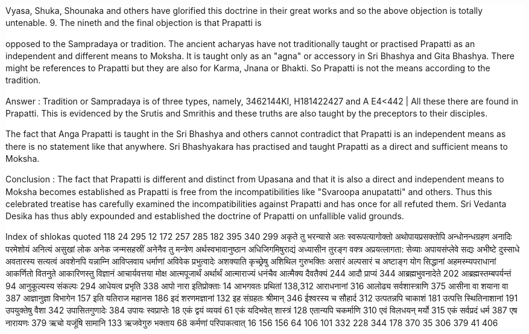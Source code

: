 Vyasa, Shuka, Shounaka and others have glorified this doctrine in their great works and so the above objection is totally untenable. 9. The nineth and the final objection is that Prapatti is

opposed to the Sampradaya or tradition. The ancient acharyas have not traditionally taught or practised Prapatti as an independent and different means to Moksha. It is taught only as an "agna" or accessory in Sri Bhashya and Gita Bhashya. There might be references to Prapatti but they are also for Karma, Jnana or Bhakti. So Prapatti is not the means according to the tradition.

Answer : Tradition or Sampradaya is of three types, namely, 3462144KI, H181422427 and A E4<442 | All these there are found in Prapatti. This is evidenced by the Srutis and Smrithis and these truths are also taught by the preceptors to their disciples.

The fact that Anga Prapatti is taught in the Sri Bhashya and others cannot contradict that Prapatti is an independent means as there is no statement like that anywhere. Sri Bhashyakara has practised and taught Prapatti as a direct and sufficient means to Moksha.

Conclusion : The fact that Prapatti is different and distinct from Upasana and that it is also a direct and independent means to Moksha becomes established as Prapatti is free from the incompatibilities like "Svaroopa anupatatti" and others. Thus this celebrated treatise has carefully examined the incompatibilities against Prapatti and has once for all refuted them. Sri Vedanta Desika has thus ably expounded and established the doctrine of Prapatti on unfallible valid grounds.

Index of shlokas quoted
118 24 295
12 172 257
285 182 395
340 299
अकृते तु भरन्यासे अतः स्वरूपत्यागोक्तो अथोपायप्रसक्तोपि अन्धोनन्धग्रहण अनादिः परमेशोयं अनित्यं असुखां लोक अनेक जन्मसहस्रीं अनेनैव तु मन्त्रेण अर्थस्वभावानुष्ठान अधिजिगमिषुराद्यं अध्यासीन तुरङ्ग वक्त्र अप्रयत्लागता: सेव्याः अपायसंप्लेवे सद्यः अभीष्टे दुस्साधे अवतारस्य सत्यत्वं अवशेनपि यन्नाम्नि आविप्लवाय धर्माणां अविवेक प्रभुत्वादेः अशक्याति कृच्छ्रेषु अशिथिल गुरुभक्तिः असारं अल्पसारं च अष्टाङ्ग योग सिद्धानां अहमस्म्यपराधानां आकर्णितो वितनुते आकारिणस्तु विज्ञानं आचार्यवत्तया मोक्ष आत्मपूजार्थं अर्थार्थं आत्माराज्यं धनंचैव आत्मैक्य दैवतैक्यं
244 आदौ प्राप्यं 344 आब्रह्मभुवनादेते 202 आब्रह्मस्तम्बपर्यन्तं
94 आनुकूल्यस्य संकल्पः 294 आधेयत्व प्रभृति 338 आपो नारा इतिप्रोक्ताः
14 आभगवतः प्रथितां 138,312 आराधनानां
316 आलोढ्य सर्वशास्त्राणि 375 आसीना वा शयाना वा 387 आज्ञानुज्ञा विभागेन 157 इति यतिराज महानस 186 इदं शरणमज्ञानां 132 इह संग्रहतः श्रीमान् 346 ईश्वरस्य च सौहार्द 312 उत्पतन्नपि चाकाशं 181 उत्पत्ति स्थितिनाशानां 191 उपयुक्तेषु वैशा 342 उपासितगुणादेः 384 उपायः स्वप्राप्तेः 18 एकं द्वयं व्ययवं 61 एकं यदिभवेत् शास्त्रं 128 एतान्यपि चकर्माणि 310 एवं विलधयन् मर्यो 315 एकं सर्वप्रदं धर्म 387 एष नारायणः 379 ऋचो यजूंषि सामानि 133 ऋजवेगुरु भक्ताय
68 कर्मणां परिपाकत्वात्
16
156 156
64
106
101
332 228 344 178 370 35
306
379
41
406
